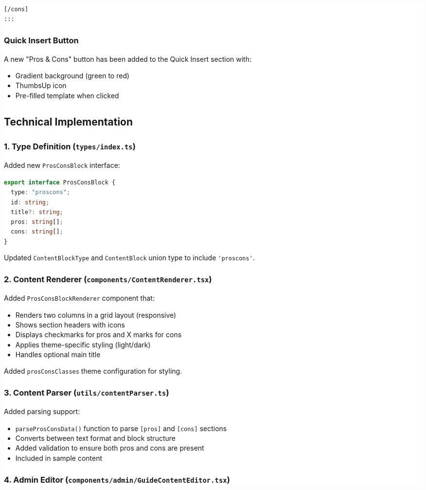 ```
[/cons]
:::
```

### Quick Insert Button

A new "Pros & Cons" button has been added to the Quick Insert section with:

- Gradient background (green to red)
- ThumbsUp icon
- Pre-filled template when clicked

## Technical Implementation

### 1. Type Definition (`types/index.ts`)

Added new `ProsConsBlock` interface:

```typescript
export interface ProsConsBlock {
  type: "proscons";
  id: string;
  title?: string;
  pros: string[];
  cons: string[];
}
```

Updated `ContentBlockType` and `ContentBlock` union type to include `'proscons'`.

### 2. Content Renderer (`components/ContentRenderer.tsx`)

Added `ProsConsBlockRenderer` component that:

- Renders two columns in a grid layout (responsive)
- Shows section headers with icons
- Displays checkmarks for pros and X marks for cons
- Applies theme-specific styling (light/dark)
- Handles optional main title

Added `prosConsClasses` theme configuration for styling.

### 3. Content Parser (`utils/contentParser.ts`)

Added parsing support:

- `parseProsConsData()` function to parse `[pros]` and `[cons]` sections
- Converts between text format and block structure
- Added validation to ensure both pros and cons are present
- Included in sample content

### 4. Admin Editor (`components/admin/GuideContentEditor.tsx`)
